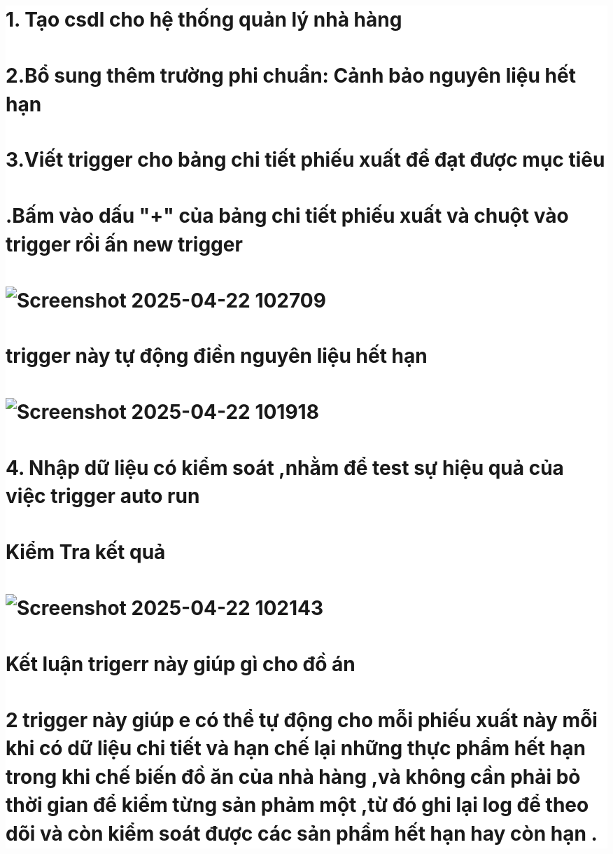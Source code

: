 # 1. Tạo csdl cho hệ thống quản lý nhà hàng
# 2.Bổ sung thêm trường phi chuẩn: Cảnh bảo nguyên liệu hết hạn 
# 3.Viết trigger cho bảng chi tiết phiếu xuất để đạt được mục tiêu
# .Bấm vào dấu "+" của bảng chi tiết phiếu xuất và chuột vào trigger rồi ấn new trigger
# ![Screenshot 2025-04-22 102709](https://github.com/user-attachments/assets/6ae5f59e-d448-4296-9bbe-f9acd328ac88)
# trigger này tự động điền nguyên liệu hết hạn 
# ![Screenshot 2025-04-22 101918](https://github.com/user-attachments/assets/6b65460b-298e-4a35-a2db-2fd5efce63e5)
# 4. Nhập dữ liệu có kiểm soát ,nhằm để test sự hiệu quả của việc trigger auto run
# Kiểm Tra kết quả
# ![Screenshot 2025-04-22 102143](https://github.com/user-attachments/assets/41a866b6-26ee-4284-bca9-f9c8a99ef845)
# Kết luận trigerr này giúp gì cho đồ án 
# 2 trigger này giúp e có thể tự động cho mỗi phiếu xuất này mỗi khi có dữ liệu chi tiết và hạn chế lại những thực phẩm hết hạn trong khi chế biến đồ ăn của nhà hàng ,và không cần phải bỏ thời gian để kiểm từng sản phảm một ,từ đó ghi lại log để theo dõi và còn kiểm soát được các sản phẩm hết hạn hay còn hạn .
